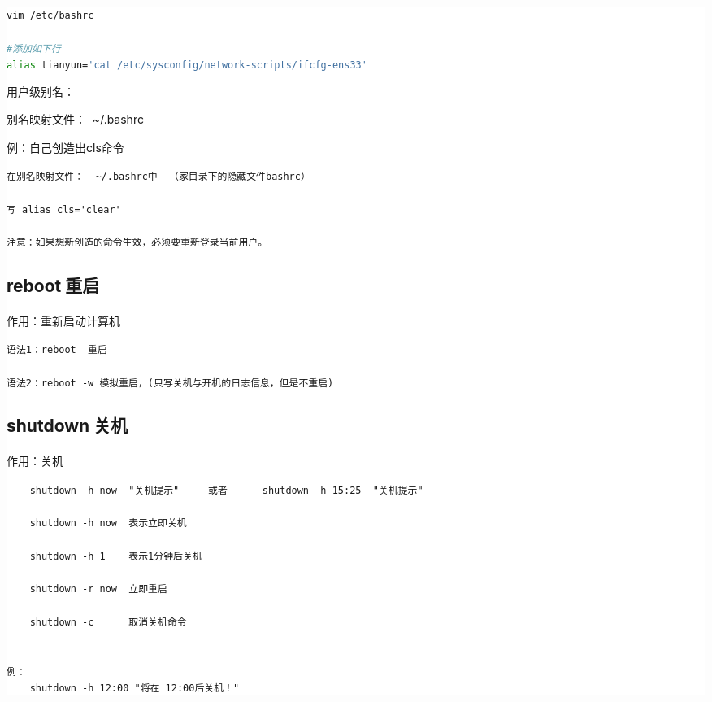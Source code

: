 ```bash
vim /etc/bashrc 

#添加如下行
alias tianyun='cat /etc/sysconfig/network-scripts/ifcfg-ens33'
```



用户级别名：



别名映射文件：  ~/.bashrc



例：自己创造出cls命令



```plain
在别名映射文件：  ~/.bashrc中  （家目录下的隐藏文件bashrc）

写 alias cls='clear'

注意：如果想新创造的命令生效，必须要重新登录当前用户。
```



## reboot 重启


作用：重新启动计算机



```plain
语法1：reboot  重启

语法2：reboot -w 模拟重启，(只写关机与开机的日志信息，但是不重启)
```



## shutdown 关机


作用：关机



```plain
    shutdown -h now  "关机提示"  	或者  	shutdown -h 15:25  "关机提示"

    shutdown -h now  表示立即关机

    shutdown -h 1    表示1分钟后关机

    shutdown -r now  立即重启
    
    shutdown -c		 取消关机命令


例：
    shutdown -h 12:00 "将在 12:00后关机！"
```
